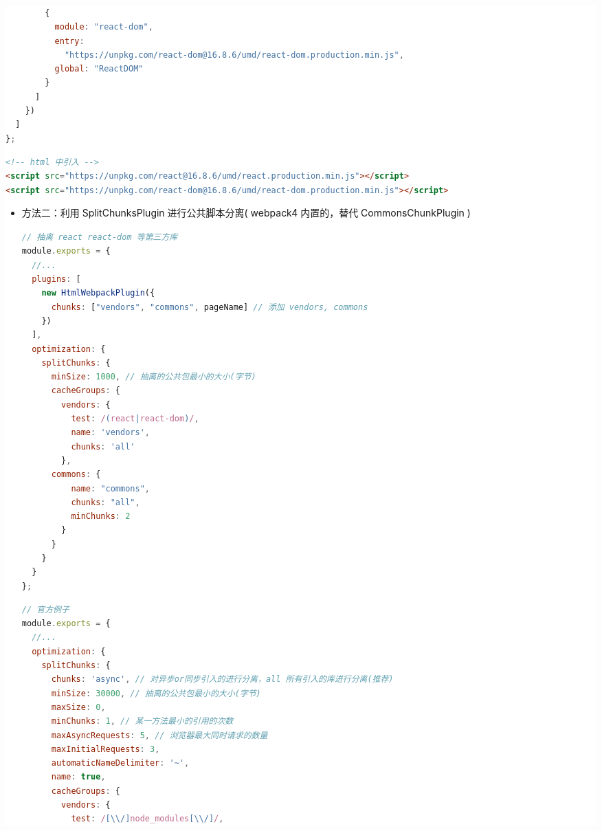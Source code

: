   ```js
          {
            module: "react-dom",
            entry:
              "https://unpkg.com/react-dom@16.8.6/umd/react-dom.production.min.js",
            global: "ReactDOM"
          }
        ]
      })
    ]
  };
  ```

  ```html
  <!-- html 中引入 -->
  <script src="https://unpkg.com/react@16.8.6/umd/react.production.min.js"></script>
  <script src="https://unpkg.com/react-dom@16.8.6/umd/react-dom.production.min.js"></script>
  ```

- 方法二：利用 SplitChunksPlugin 进行公共脚本分离( webpack4 内置的，替代 CommonsChunkPlugin )

  ```js
  // 抽离 react react-dom 等第三方库
  module.exports = {
    //...
    plugins: [
      new HtmlWebpackPlugin({
        chunks: ["vendors", "commons", pageName] // 添加 vendors, commons
      })
    ],
    optimization: {
      splitChunks: {
        minSize: 1000, // 抽离的公共包最小的大小(字节)
        cacheGroups: {
          vendors: {
            test: /(react|react-dom)/,
            name: 'vendors',
            chunks: 'all'
          },
  		commons: {
            name: "commons",
            chunks: "all",
            minChunks: 2
          }
        }
      }
    }
  };
  ```

  ```js
  // 官方例子
  module.exports = {
    //...
    optimization: {
      splitChunks: {
        chunks: 'async', // 对异步or同步引入的进行分离，all 所有引入的库进行分离(推荐)
        minSize: 30000, // 抽离的公共包最小的大小(字节)
        maxSize: 0,
        minChunks: 1, // 某一方法最小的引用的次数
        maxAsyncRequests: 5, // 浏览器最大同时请求的数量
        maxInitialRequests: 3,
        automaticNameDelimiter: '~',
        name: true,
        cacheGroups: {
          vendors: {
            test: /[\\/]node_modules[\\/]/,
  ```